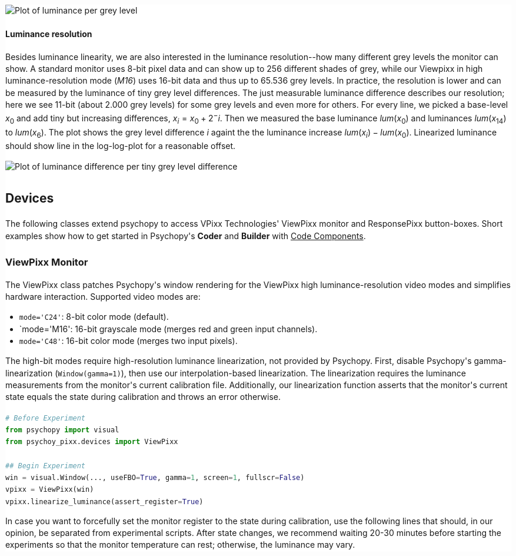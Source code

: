 ![Plot of luminance per grey level](images/example_luminance.png)

#### Luminance resolution
Besides luminance linearity, we are also interested in the luminance resolution--how many different grey levels the monitor can show. A standard monitor uses 8-bit pixel data and can show up to 256 different shades of grey, while our Viewpixx in high luminance-resolution mode (*M16*) uses 16-bit data and thus up to 65.536 grey levels. In practice, the resolution is lower and can be measured by the luminance of tiny grey level differences. 
The just measurable luminance difference describes our resolution; here we see 11-bit (about 2.000 grey levels) for some grey levels and even more for others. For every line, we picked a base-level $x_0$ and add tiny but increasing differences, $x_i = x_0 + 2^-i$. Then we measured the base luminance $lum(x_0)$ and luminances $lum(x_{14})$ to $lum(x_6)$. The plot shows the grey level difference $i$ againt the the luminance increase $lum(x_i) - lum(x_0)$. Linearized luminance should show line in the log-log-plot for a reasonable offset. 


![Plot of luminance difference per tiny grey level difference](images/example_resolution.png)

## Devices
The following classes extend psychopy to access VPixx Technologies' ViewPixx monitor and ResponsePixx button-boxes.
Short examples show how to get started in Psychopy's **Coder** and **Builder** with [Code Components](https://www.psychopy.org/builder/components/code.html). 

### ViewPixx Monitor

The ViewPixx class patches Psychopy's window rendering for the ViewPixx high luminance-resolution video modes and simplifies hardware interaction. Supported video modes are:

* `mode='C24'`:  8-bit color mode (default).
* `mode='M16': 16-bit grayscale mode (merges red and green input channels).
* `mode='C48'`: 16-bit color mode (merges two input pixels).

The high-bit modes require high-resolution luminance linearization, not provided by Psychopy.
First, disable Psychopy's gamma-linearization (`Window(gamma=1)`),  then use our interpolation-based linearization. The linearization requires the luminance measurements from the monitor's current calibration file. Additionally, our linearization function asserts that the monitor's current state equals the state during calibration and throws an error otherwise. 

```python
# Before Experiment
from psychopy import visual
from psychoy_pixx.devices import ViewPixx

## Begin Experiment
win = visual.Window(..., useFBO=True, gamma=1, screen=1, fullscr=False)
vpixx = ViewPixx(win)
vpixx.linearize_luminance(assert_register=True)
```

In case you want to forcefully set the monitor register to the state during calibration, use the following lines that should, in our opinion, be separated from experimental scripts. After state changes, we recommend waiting 20-30 minutes before starting the experiments so that the monitor temperature can rest; otherwise, the luminance may vary.
